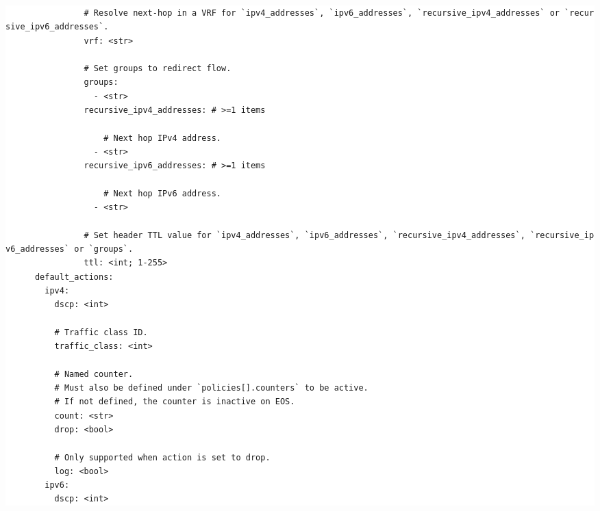                    # Resolve next-hop in a VRF for `ipv4_addresses`, `ipv6_addresses`, `recursive_ipv4_addresses` or `recursive_ipv6_addresses`.
                    vrf: <str>

                    # Set groups to redirect flow.
                    groups:
                      - <str>
                    recursive_ipv4_addresses: # >=1 items

                        # Next hop IPv4 address.
                      - <str>
                    recursive_ipv6_addresses: # >=1 items

                        # Next hop IPv6 address.
                      - <str>

                    # Set header TTL value for `ipv4_addresses`, `ipv6_addresses`, `recursive_ipv4_addresses`, `recursive_ipv6_addresses` or `groups`.
                    ttl: <int; 1-255>
          default_actions:
            ipv4:
              dscp: <int>

              # Traffic class ID.
              traffic_class: <int>

              # Named counter.
              # Must also be defined under `policies[].counters` to be active.
              # If not defined, the counter is inactive on EOS.
              count: <str>
              drop: <bool>

              # Only supported when action is set to drop.
              log: <bool>
            ipv6:
              dscp: <int>
